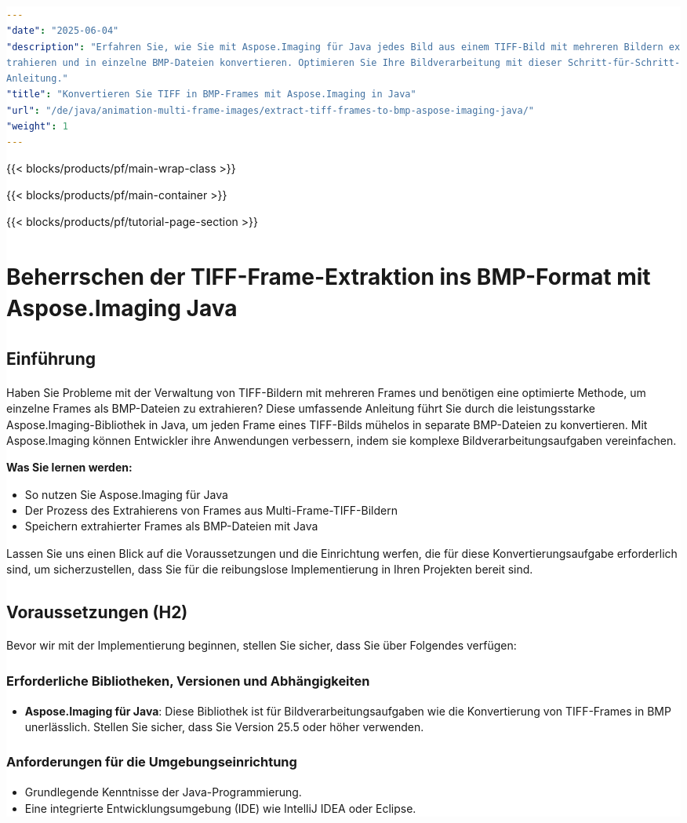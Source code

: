 ```yaml
---
"date": "2025-06-04"
"description": "Erfahren Sie, wie Sie mit Aspose.Imaging für Java jedes Bild aus einem TIFF-Bild mit mehreren Bildern extrahieren und in einzelne BMP-Dateien konvertieren. Optimieren Sie Ihre Bildverarbeitung mit dieser Schritt-für-Schritt-Anleitung."
"title": "Konvertieren Sie TIFF in BMP-Frames mit Aspose.Imaging in Java"
"url": "/de/java/animation-multi-frame-images/extract-tiff-frames-to-bmp-aspose-imaging-java/"
"weight": 1
---
```


{{< blocks/products/pf/main-wrap-class >}}

{{< blocks/products/pf/main-container >}}

{{< blocks/products/pf/tutorial-page-section >}}
# Beherrschen der TIFF-Frame-Extraktion ins BMP-Format mit Aspose.Imaging Java

## Einführung

Haben Sie Probleme mit der Verwaltung von TIFF-Bildern mit mehreren Frames und benötigen eine optimierte Methode, um einzelne Frames als BMP-Dateien zu extrahieren? Diese umfassende Anleitung führt Sie durch die leistungsstarke Aspose.Imaging-Bibliothek in Java, um jeden Frame eines TIFF-Bilds mühelos in separate BMP-Dateien zu konvertieren. Mit Aspose.Imaging können Entwickler ihre Anwendungen verbessern, indem sie komplexe Bildverarbeitungsaufgaben vereinfachen.

**Was Sie lernen werden:**
- So nutzen Sie Aspose.Imaging für Java
- Der Prozess des Extrahierens von Frames aus Multi-Frame-TIFF-Bildern
- Speichern extrahierter Frames als BMP-Dateien mit Java

Lassen Sie uns einen Blick auf die Voraussetzungen und die Einrichtung werfen, die für diese Konvertierungsaufgabe erforderlich sind, um sicherzustellen, dass Sie für die reibungslose Implementierung in Ihren Projekten bereit sind.

## Voraussetzungen (H2)

Bevor wir mit der Implementierung beginnen, stellen Sie sicher, dass Sie über Folgendes verfügen:

### Erforderliche Bibliotheken, Versionen und Abhängigkeiten
- **Aspose.Imaging für Java**: Diese Bibliothek ist für Bildverarbeitungsaufgaben wie die Konvertierung von TIFF-Frames in BMP unerlässlich. Stellen Sie sicher, dass Sie Version 25.5 oder höher verwenden.

### Anforderungen für die Umgebungseinrichtung
- Grundlegende Kenntnisse der Java-Programmierung.
- Eine integrierte Entwicklungsumgebung (IDE) wie IntelliJ IDEA oder Eclipse.

